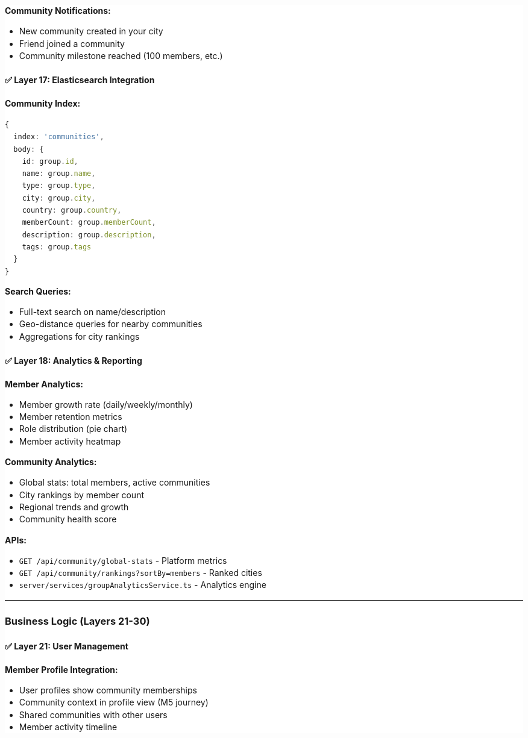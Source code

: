 **Community Notifications:**
- New community created in your city
- Friend joined a community
- Community milestone reached (100 members, etc.)

#### ✅ Layer 17: Elasticsearch Integration
**Community Index:**
```typescript
{
  index: 'communities',
  body: {
    id: group.id,
    name: group.name,
    type: group.type,
    city: group.city,
    country: group.country,
    memberCount: group.memberCount,
    description: group.description,
    tags: group.tags
  }
}
```

**Search Queries:**
- Full-text search on name/description
- Geo-distance queries for nearby communities
- Aggregations for city rankings

#### ✅ Layer 18: Analytics & Reporting
**Member Analytics:**
- Member growth rate (daily/weekly/monthly)
- Member retention metrics
- Role distribution (pie chart)
- Member activity heatmap

**Community Analytics:**
- Global stats: total members, active communities
- City rankings by member count
- Regional trends and growth
- Community health score

**APIs:**
- `GET /api/community/global-stats` - Platform metrics
- `GET /api/community/rankings?sortBy=members` - Ranked cities
- `server/services/groupAnalyticsService.ts` - Analytics engine

---

### Business Logic (Layers 21-30)

#### ✅ Layer 21: User Management
**Member Profile Integration:**
- User profiles show community memberships
- Community context in profile view (M5 journey)
- Shared communities with other users
- Member activity timeline

